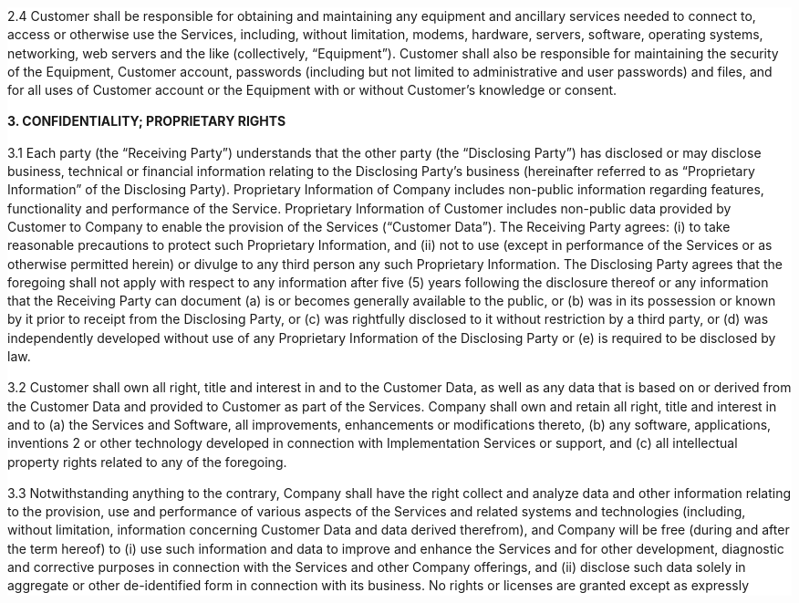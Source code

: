2.4 Customer shall be
responsible for obtaining and maintaining any equipment and
ancillary services needed to connect to, access or otherwise use
the Services, including, without limitation, modems, hardware,
servers, software, operating systems, networking, web servers
and the like (collectively, “Equipment”). Customer shall also be
responsible for maintaining the security of the Equipment,
Customer account, passwords (including but not limited to
administrative and user passwords) and files, and for all uses of
Customer account or the Equipment with or without Customer’s
knowledge or consent.

**3. CONFIDENTIALITY;
PROPRIETARY RIGHTS**

3.1 Each party (the
“Receiving Party”) understands that the other party (the
“Disclosing Party”) has disclosed or may disclose business,
technical or financial information relating to the Disclosing
Party’s business (hereinafter referred to as “Proprietary
Information” of the Disclosing Party). Proprietary Information
of Company includes non-public information regarding features,
functionality and performance of the Service. Proprietary
Information of Customer includes non-public data provided by
Customer to Company to enable the provision of the Services
(“Customer Data”). The Receiving Party agrees: (i) to take
reasonable precautions to protect such Proprietary Information,
and (ii) not to use (except in performance of the Services or as
otherwise permitted herein) or divulge to any third person any
such Proprietary Information. The Disclosing Party agrees that
the foregoing shall not apply with respect to any information
after five (5) years following the disclosure thereof or any
information that the Receiving Party can document (a) is or
becomes generally available to the public, or (b) was in its
possession or known by it prior to receipt from the Disclosing
Party, or (c) was rightfully disclosed to it without restriction by a
third party, or (d) was independently developed without use of
any Proprietary Information of the Disclosing Party or (e) is
required to be disclosed by law.

3.2 Customer shall own
all right, title and interest in and to the Customer Data, as well as
any data that is based on or derived from the Customer Data and
provided to Customer as part of the Services. Company shall
own and retain all right, title and interest in and to (a) the
Services and Software, all improvements, enhancements or
modifications thereto, (b) any software, applications, inventions
2
or other technology developed in connection with
Implementation Services or support, and (c) all intellectual
property rights related to any of the foregoing.

3.3 Notwithstanding
anything to the contrary, Company shall have the right collect
and analyze data and other information relating to the provision,
use and performance of various aspects of the Services and
related systems and technologies (including, without limitation,
information concerning Customer Data and data derived
therefrom), and Company will be free (during and after the term
hereof) to (i) use such information and data to improve and
enhance the Services and for other development, diagnostic and
corrective purposes in connection with the Services and other
Company offerings, and (ii) disclose such data solely in
aggregate or other de-identified form in connection with its
business. No rights or licenses are granted except as expressly